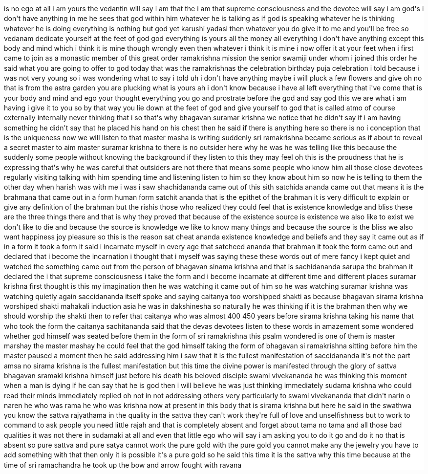 is no ego at all i am yours the vedantin will say i am that the i am that supreme consciousness and the devotee will say i am god's i don't have anything in me he sees that god within him whatever he is talking as if god is speaking whatever he is thinking whatever he is doing everything is nothing but god yet karushi yadasi then whatever you do give it to me and you'll be free so vedanam dedicate yourself at the feet of god god everything is yours all the money all everything i don't have anything except this body and mind which i think it is mine though wrongly even then whatever i think it is mine i now offer it at your feet when i first came to join as a monastic member of this great order ramakrishna mission the senior swamiji under whom i joined this order he said what you are going to offer to god today that was the ramakrishnas the celebration birthday puja celebration i told because i was not very young so i was wondering what to say i told uh i don't have anything maybe i will pluck a few flowers and give oh no that is from the astra garden you are plucking what is yours ah i don't know because i have al left everything that i've come that is your body and mind and ego your thought everything you go and prostrate before the god and say god this we are what i am having i give it to you so by that way you lie down at the feet of god and give yourself to god that is called atmo of course externally internally never thinking that i so that's why bhagavan suramar krishna we notice that he didn't say if i am having something he didn't say that he placed his hand on his chest then he said if there is anything here so there is no i conception that is the uniqueness now we will listen to that master masha is writing suddenly sri ramakrishna became serious as if about to reveal a secret master to aim master suramar krishna to there is no outsider here why he was he was telling like this because the suddenly some people without knowing the background if they listen to this they may feel oh this is the proudness that he is expressing that's why he was careful that outsiders are not there that means some people who know him all those close devotees regularly visiting talking with him spending time and listening listen to him so they know about him so now he is telling to them the other day when harish was with me i was i saw shachidananda came out of this sith satchida ananda came out that means it is the brahmana that came out in a form human form satchit ananda that is the epithet of the brahman it is very difficult to explain or give any definition of the brahman but the rishis those who realized they could feel that is existence knowledge and bliss these are the three things there and that is why they proved that because of the existence source is existence we also like to exist we don't like to die and because the source is knowledge we like to know many things and because the source is the bliss we also want happiness joy pleasure so this is the reason sat cheat ananda existence knowledge and beliefs and they say it came out as if in a form it took a form it said i incarnate myself in every age that satcheed ananda that brahman it took the form came out and declared that i become the incarnation i thought that i myself was saying these these words out of mere fancy i kept quiet and watched the something came out from the person of bhagavan sinama krishna and that is sachidananda sarupa the brahman it declared the i that supreme consciousness i take the form and i become incarnate at different time and different places suramar krishna first thought is this my imagination then he was watching it came out of him so he was watching suramar krishna was watching quietly again saccidananda itself spoke and saying caitanya too worshipped shakti as because bhagavan sirama krishna worshiped shakti mahakali induction asia he was in dakshinesha so naturally he was thinking if it is the brahman then why we should worship the shakti then to refer that caitanya who was almost 400 450 years before sirama krishna taking his name that who took the form the caitanya sachitananda said that the devas devotees listen to these words in amazement some wondered whether god himself was seated before them in the form of sri ramakrishna this psalm wondered is one of them is master marshay the master mashay he could feel that the god himself taking the form of bhagavan si ramakrishna sitting before him the master paused a moment then he said addressing him i saw that it is the fullest manifestation of saccidananda it's not the part amsa no sirama krishna is the fullest manifestation but this time the divine power is manifested through the glory of sattva bhagavan sramaki krishna himself just before his death his beloved disciple swami vivekananda he was thinking this moment when a man is dying if he can say that he is god then i will believe he was just thinking immediately sudama krishna who could read their minds immediately replied oh not in not addressing others very particularly to swami vivekananda that didn't narin o naren he who was rama he who was krishna now at present in this body that is sirama krishna but here he said in the swathwa you know the sattva rajyathama in the quality in the sattva they can't work they're full of love and unselfishness but to work to command to ask people you need little rajah and that is completely absent and forget about tama no tama and all those bad qualities it was not there in sudamaki at all and even that little ego who will say i am asking you to do it go and do it no that is absent so pure sattva and pure satya cannot work the pure gold with the pure gold you cannot make any the jewelry you have to add something with that then only it is possible it's a pure gold so he said this time it is the sattva why this time because at the time of sri ramachandra he took up the bow and arrow fought with ravana
